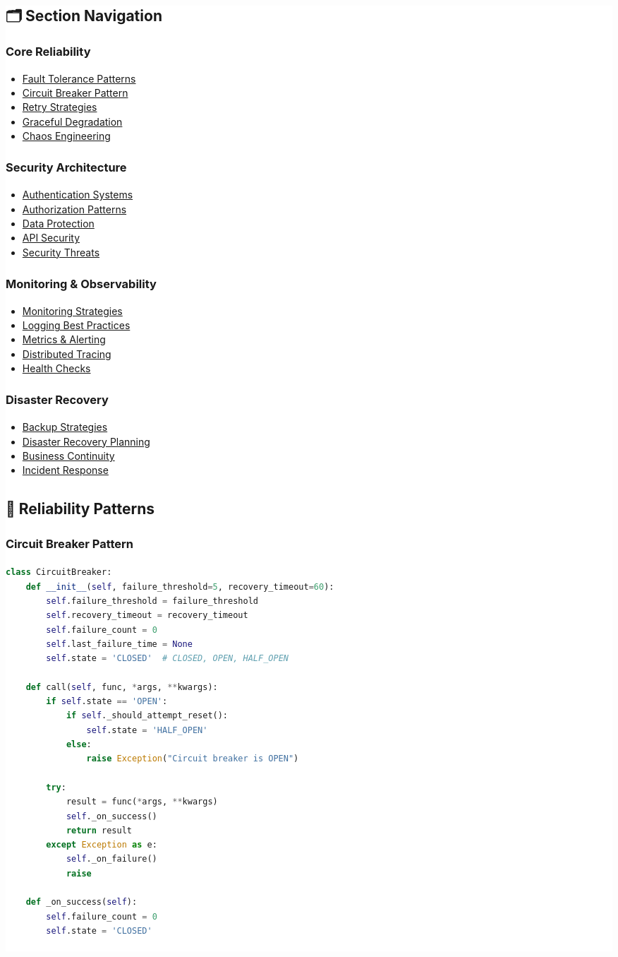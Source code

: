 ## 🗂️ Section Navigation

### Core Reliability
- [Fault Tolerance Patterns](fault-tolerance.md)
- [Circuit Breaker Pattern](circuit-breaker.md)
- [Retry Strategies](retry-strategies.md)
- [Graceful Degradation](graceful-degradation.md)
- [Chaos Engineering](chaos-engineering.md)

### Security Architecture
- [Authentication Systems](authentication.md)
- [Authorization Patterns](authorization.md)
- [Data Protection](data-protection.md)
- [API Security](api-security.md)
- [Security Threats](security-threats.md)

### Monitoring & Observability
- [Monitoring Strategies](monitoring.md)
- [Logging Best Practices](logging.md)
- [Metrics & Alerting](metrics-alerting.md)
- [Distributed Tracing](distributed-tracing.md)
- [Health Checks](health-checks.md)

### Disaster Recovery
- [Backup Strategies](backup-strategies.md)
- [Disaster Recovery Planning](disaster-recovery.md)
- [Business Continuity](business-continuity.md)
- [Incident Response](incident-response.md)

## 🔧 Reliability Patterns

### Circuit Breaker Pattern

```python
class CircuitBreaker:
    def __init__(self, failure_threshold=5, recovery_timeout=60):
        self.failure_threshold = failure_threshold
        self.recovery_timeout = recovery_timeout
        self.failure_count = 0
        self.last_failure_time = None
        self.state = 'CLOSED'  # CLOSED, OPEN, HALF_OPEN
    
    def call(self, func, *args, **kwargs):
        if self.state == 'OPEN':
            if self._should_attempt_reset():
                self.state = 'HALF_OPEN'
            else:
                raise Exception("Circuit breaker is OPEN")
        
        try:
            result = func(*args, **kwargs)
            self._on_success()
            return result
        except Exception as e:
            self._on_failure()
            raise
    
    def _on_success(self):
        self.failure_count = 0
        self.state = 'CLOSED'
    
```